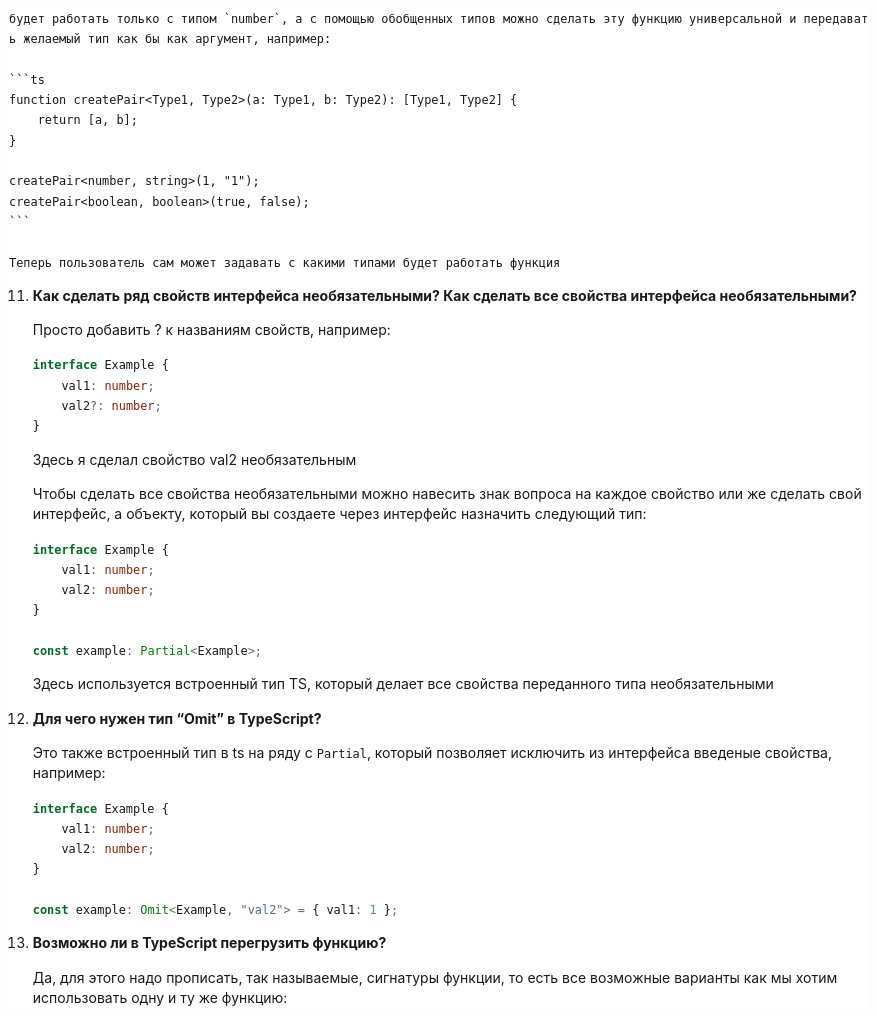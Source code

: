     будет работать только с типом `number`, а с помощью обобщенных типов можно сделать эту функцию универсальной и передавать желаемый тип как бы как аргумент, например:

    ```ts
    function createPair<Type1, Type2>(a: Type1, b: Type2): [Type1, Type2] {
    	return [a, b];
    }

    createPair<number, string>(1, "1");
    createPair<boolean, boolean>(true, false);
    ```

    Теперь пользователь сам может задавать с какими типами будет работать функция

11. **Как сделать ряд свойств интерфейса необязательными? Как сделать все свойства интерфейса необязательными?**

    Просто добавить ? к названиям свойств, например:

    ```ts
    interface Example {
    	val1: number;
    	val2?: number;
    }
    ```

    Здесь я сделал свойство val2 необязательным

    Чтобы сделать все свойства необязательными можно навесить знак вопроса на каждое свойство или же сделать свой интерфейс, а объекту, который вы создаете через интерфейс назначить следующий тип:

    ```ts
    interface Example {
    	val1: number;
    	val2: number;
    }

    const example: Partial<Example>;
    ```

    Здесь используется встроенный тип TS, который делает все свойства переданного типа необязательными

12. **Для чего нужен тип “Omit” в TypeScript?**

    Это также встроенный тип в ts на ряду с `Partial`, который позволяет исключить из интерфейса введеные свойства, например:

    ```ts
    interface Example {
    	val1: number;
    	val2: number;
    }

    const example: Omit<Example, "val2"> = { val1: 1 };
    ```

13. **Возможно ли в TypeScript перегрузить функцию?**

    Да, для этого надо прописать, так называемые, сигнатуры функции, то есть все возможные варианты как мы хотим использовать одну и ту же функцию:
